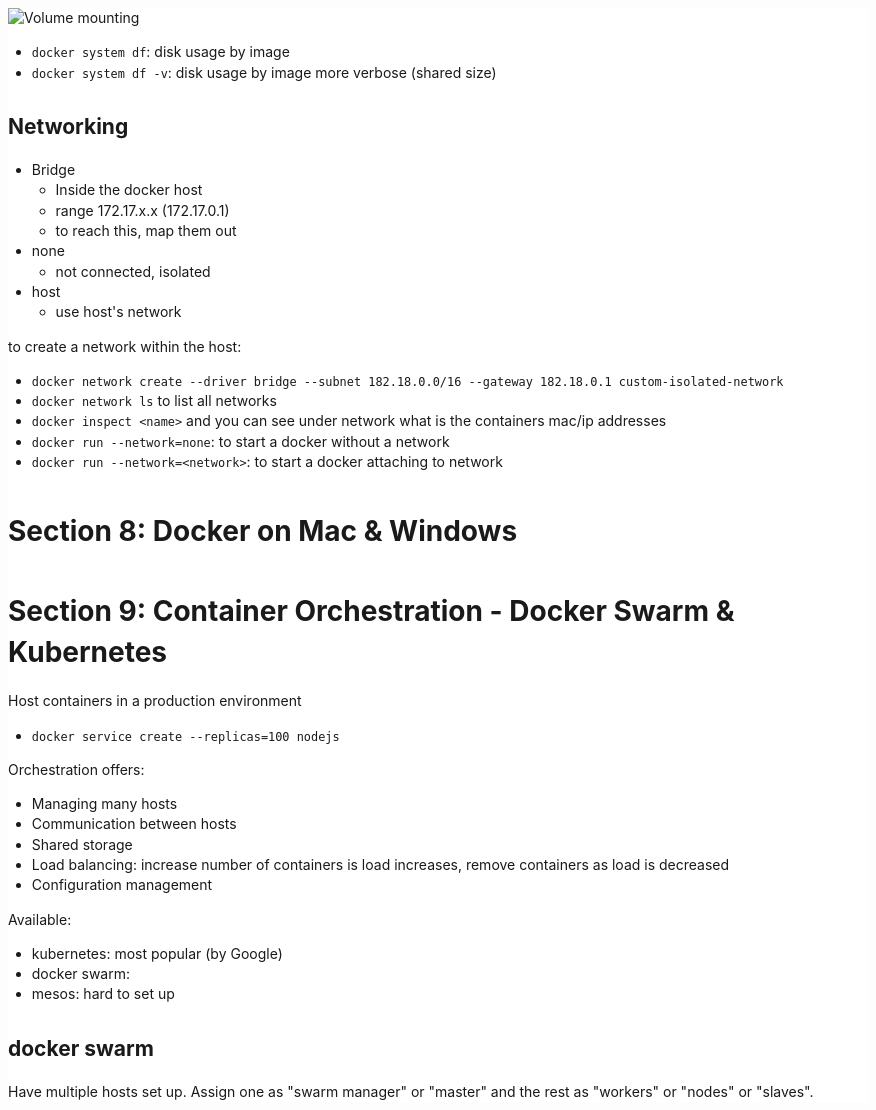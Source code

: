 ![Volume mounting](../attachments/2021-08-28-16-06-36.png)

+ `docker system df`: disk usage by image
+ `docker system df -v`: disk usage by image more verbose (shared size)

## Networking

+ Bridge
  + Inside the docker host
  + range 172.17.x.x (172.17.0.1)
  + to reach this, map them out
+ none
  + not connected, isolated
+ host
  + use host's network

to create a network within the host:

+ `docker network create --driver bridge --subnet 182.18.0.0/16 --gateway 182.18.0.1 custom-isolated-network`
+ `docker network ls` to list all networks
+ `docker inspect <name>` and you can see under network what is the containers mac/ip addresses
+ `docker run --network=none`: to start a docker without a network
+ `docker run --network=<network>`: to start a docker attaching to network <network>

# Section 8: Docker on Mac & Windows

# Section 9: Container Orchestration - Docker Swarm & Kubernetes

Host containers in a production environment

+ `docker service create --replicas=100 nodejs`

Orchestration offers:

+ Managing many hosts
+ Communication between hosts
+ Shared storage
+ Load balancing: increase number of containers is load increases, remove containers as load is decreased
+ Configuration management

Available:

+ kubernetes: most popular (by Google)
+ docker swarm:
+ mesos: hard to set up

## docker swarm

Have multiple hosts set up. Assign one as "swarm manager" or "master" and the rest as "workers" or "nodes" or "slaves".
